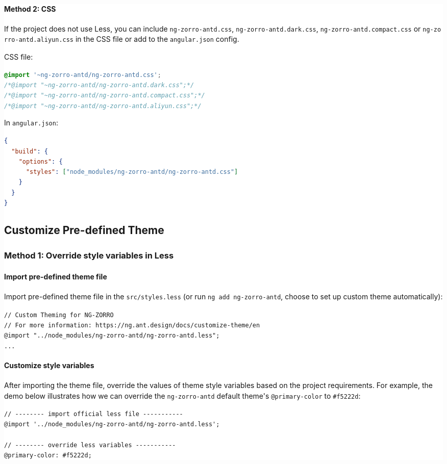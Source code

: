 #### Method 2: CSS

If the project does not use Less, you can include `ng-zorro-antd.css`, `ng-zorro-antd.dark.css`, `ng-zorro-antd.compact.css` or `ng-zorro-antd.aliyun.css` in the CSS file or add to the `angular.json` config.

CSS file:

```css
@import '~ng-zorro-antd/ng-zorro-antd.css';
/*@import "~ng-zorro-antd/ng-zorro-antd.dark.css";*/
/*@import "~ng-zorro-antd/ng-zorro-antd.compact.css";*/
/*@import "~ng-zorro-antd/ng-zorro-antd.aliyun.css";*/
```

In `angular.json`:

```json
{
  "build": {
    "options": {
      "styles": ["node_modules/ng-zorro-antd/ng-zorro-antd.css"]
    }
  }
}
```

## Customize Pre-defined Theme

### Method 1: Override style variables in Less

#### Import pre-defined theme file

Import pre-defined theme file in the `src/styles.less` (or run `ng add ng-zorro-antd`, choose to set up custom theme automatically):

```less
// Custom Theming for NG-ZORRO
// For more information: https://ng.ant.design/docs/customize-theme/en
@import "../node_modules/ng-zorro-antd/ng-zorro-antd.less";
...
```

#### Customize style variables

After importing the theme file, override the values of theme style variables based on the project requirements. For example, the demo below illustrates how we can override the `ng-zorro-antd` default theme's `@primary-color` to `#f5222d`:

```less
// -------- import official less file -----------
@import '../node_modules/ng-zorro-antd/ng-zorro-antd.less';

// -------- override less variables -----------
@primary-color: #f5222d;
```
